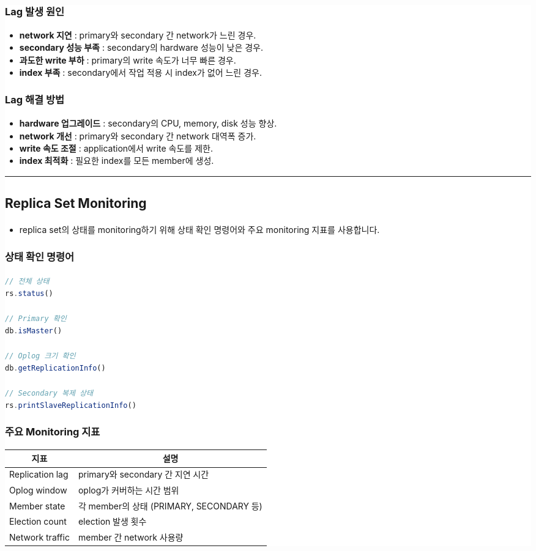 
### Lag 발생 원인

- **network 지연** : primary와 secondary 간 network가 느린 경우.
- **secondary 성능 부족** : secondary의 hardware 성능이 낮은 경우.
- **과도한 write 부하** : primary의 write 속도가 너무 빠른 경우.
- **index 부족** : secondary에서 작업 적용 시 index가 없어 느린 경우.


### Lag 해결 방법

- **hardware 업그레이드** : secondary의 CPU, memory, disk 성능 향상.
- **network 개선** : primary와 secondary 간 network 대역폭 증가.
- **write 속도 조절** : application에서 write 속도를 제한.
- **index 최적화** : 필요한 index를 모든 member에 생성.


---


## Replica Set Monitoring

- replica set의 상태를 monitoring하기 위해 상태 확인 명령어와 주요 monitoring 지표를 사용합니다.


### 상태 확인 명령어

```js
// 전체 상태
rs.status()

// Primary 확인
db.isMaster()

// Oplog 크기 확인
db.getReplicationInfo()

// Secondary 복제 상태
rs.printSlaveReplicationInfo()
```


### 주요 Monitoring 지표

| 지표 | 설명 |
| --- | --- |
| Replication lag | primary와 secondary 간 지연 시간 |
| Oplog window | oplog가 커버하는 시간 범위 |
| Member state | 각 member의 상태 (PRIMARY, SECONDARY 등) |
| Election count | election 발생 횟수 |
| Network traffic | member 간 network 사용량 |
